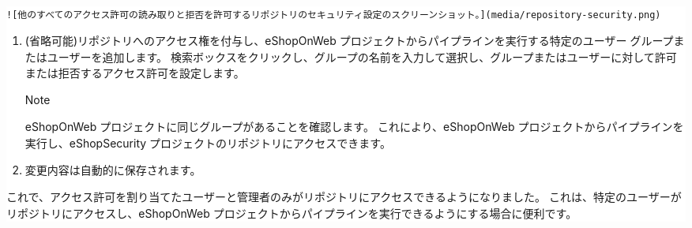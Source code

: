    ![他のすべてのアクセス許可の読み取りと拒否を許可するリポジトリのセキュリティ設定のスクリーンショット。](media/repository-security.png)

1. (省略可能)リポジトリへのアクセス権を付与し、eShopOnWeb プロジェクトからパイプラインを実行する特定のユーザー グループまたはユーザーを追加します。 検索ボックスをクリックし、グループの名前を入力して選択し、グループまたはユーザーに対して許可または拒否するアクセス許可を設定します。

    > [!NOTE]
    > eShopOnWeb プロジェクトに同じグループがあることを確認します。 これにより、eShopOnWeb プロジェクトからパイプラインを実行し、eShopSecurity プロジェクトのリポジトリにアクセスできます。

1. 変更内容は自動的に保存されます。

これで、アクセス許可を割り当てたユーザーと管理者のみがリポジトリにアクセスできるようになりました。 これは、特定のユーザーがリポジトリにアクセスし、eShopOnWeb プロジェクトからパイプラインを実行できるようにする場合に便利です。
